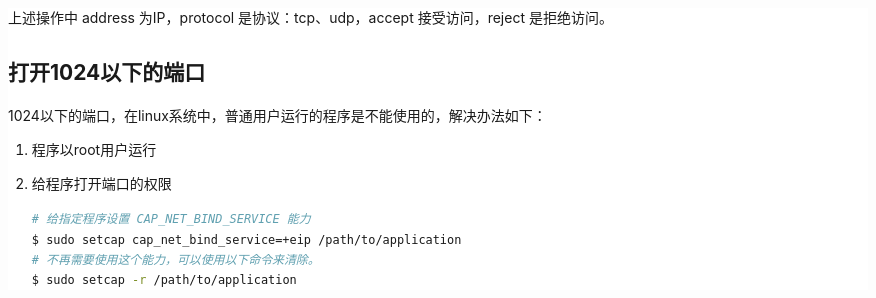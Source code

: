 上述操作中 address 为IP，protocol 是协议：tcp、udp，accept 接受访问，reject 是拒绝访问。

## 打开1024以下的端口

1024以下的端口，在linux系统中，普通用户运行的程序是不能使用的，解决办法如下：

1. 程序以root用户运行

2. 给程序打开端口的权限

    ```bash
    # 给指定程序设置 CAP_NET_BIND_SERVICE 能力
    $ sudo setcap cap_net_bind_service=+eip /path/to/application
    # 不再需要使用这个能力，可以使用以下命令来清除。
    $ sudo setcap -r /path/to/application
    ```
